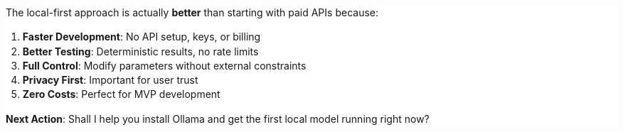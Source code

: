 The local-first approach is actually **better** than starting with paid APIs because:

1. **Faster Development**: No API setup, keys, or billing
2. **Better Testing**: Deterministic results, no rate limits
3. **Full Control**: Modify parameters without external constraints
4. **Privacy First**: Important for user trust
5. **Zero Costs**: Perfect for MVP development

**Next Action**: Shall I help you install Ollama and get the first local model running right now?